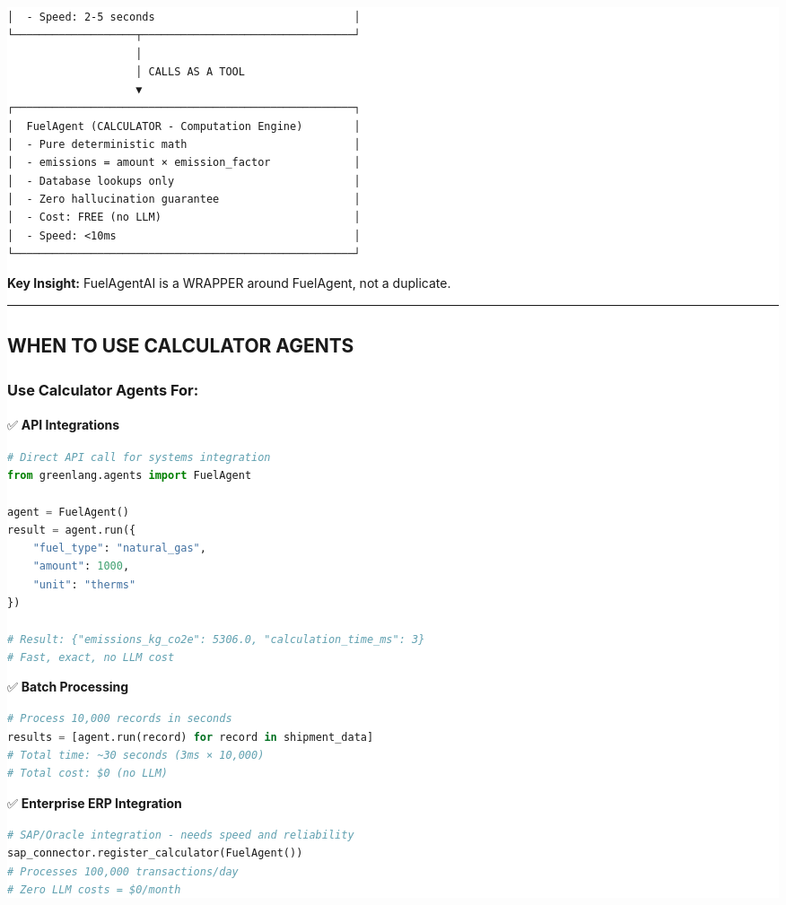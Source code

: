 ```
│  - Speed: 2-5 seconds                               │
└───────────────────┬─────────────────────────────────┘
                    │
                    │ CALLS AS A TOOL
                    ▼
┌─────────────────────────────────────────────────────┐
│  FuelAgent (CALCULATOR - Computation Engine)        │
│  - Pure deterministic math                          │
│  - emissions = amount × emission_factor             │
│  - Database lookups only                            │
│  - Zero hallucination guarantee                     │
│  - Cost: FREE (no LLM)                              │
│  - Speed: <10ms                                     │
└─────────────────────────────────────────────────────┘
```

**Key Insight:** FuelAgentAI is a WRAPPER around FuelAgent, not a duplicate.

---

## WHEN TO USE CALCULATOR AGENTS

### Use Calculator Agents For:

✅ **API Integrations**
```python
# Direct API call for systems integration
from greenlang.agents import FuelAgent

agent = FuelAgent()
result = agent.run({
    "fuel_type": "natural_gas",
    "amount": 1000,
    "unit": "therms"
})

# Result: {"emissions_kg_co2e": 5306.0, "calculation_time_ms": 3}
# Fast, exact, no LLM cost
```

✅ **Batch Processing**
```python
# Process 10,000 records in seconds
results = [agent.run(record) for record in shipment_data]
# Total time: ~30 seconds (3ms × 10,000)
# Total cost: $0 (no LLM)
```

✅ **Enterprise ERP Integration**
```python
# SAP/Oracle integration - needs speed and reliability
sap_connector.register_calculator(FuelAgent())
# Processes 100,000 transactions/day
# Zero LLM costs = $0/month
```
